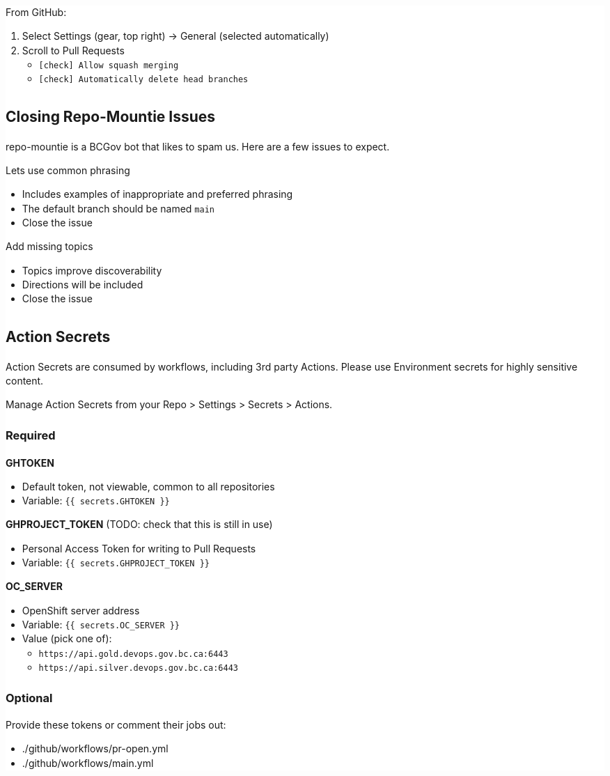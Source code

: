 From GitHub:

1. Select Settings (gear, top right) -> General (selected automatically)
2. Scroll to Pull Requests
   - `[check] Allow squash merging`
   - `[check] Automatically delete head branches`

## Closing Repo-Mountie Issues

repo-mountie is a BCGov bot that likes to spam us. Here are a few issues to expect.

Lets use common phrasing

- Includes examples of inappropriate and preferred phrasing
- The default branch should be named `main`
- Close the issue

Add missing topics

- Topics improve discoverability
- Directions will be included
- Close the issue

## Action Secrets

Action Secrets are consumed by workflows, including 3rd party Actions. Please use Environment secrets for highly sensitive content.

Manage Action Secrets from your Repo > Settings > Secrets > Actions.

### Required

**GHTOKEN**

- Default token, not viewable, common to all repositories
- Variable: `{{ secrets.GHTOKEN }}`

**GHPROJECT_TOKEN** (TODO: check that this is still in use)

- Personal Access Token for writing to Pull Requests
- Variable: `{{ secrets.GHPROJECT_TOKEN }}`

**OC_SERVER**

- OpenShift server address
- Variable: `{{ secrets.OC_SERVER }}`
- Value (pick one of):
  - `https://api.gold.devops.gov.bc.ca:6443`
  - `https://api.silver.devops.gov.bc.ca:6443`

### Optional

Provide these tokens or comment their jobs out:

- ./github/workflows/pr-open.yml
- ./github/workflows/main.yml

